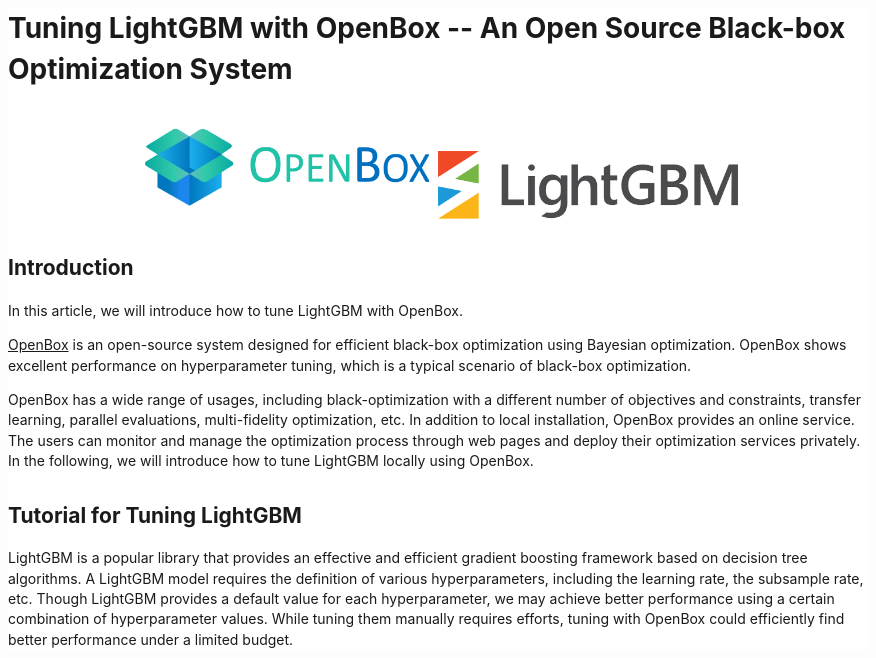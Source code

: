 # Tuning LightGBM with OpenBox -- An Open Source Black-box Optimization System

<center class="half">
  <img src="https://raw.githubusercontent.com/PKU-DAIR/open-box/master/docs/imgs/logo.png" width="300"/><img src="https://raw.githubusercontent.com/PKU-DAIR/open-box/master/docs/imgs/tuning/LightGBM_logo_black_text.svg" width="300"/>
</center>

## Introduction

In this article, we will introduce how to tune LightGBM with OpenBox.

[OpenBox](https://github.com/PKU-DAIR/open-box) is an open-source system designed for efficient black-box optimization using Bayesian optimization. OpenBox shows excellent performance on hyperparameter tuning, which is a typical scenario of black-box optimization.

OpenBox has a wide range of usages, including black-optimization with a different number of objectives and constraints, transfer learning, parallel evaluations, multi-fidelity optimization, etc. In addition to local installation, OpenBox provides an online service. The users can monitor and manage the optimization process through web pages and deploy their optimization services privately. In the following, we will introduce how to tune LightGBM locally using OpenBox.

## Tutorial for Tuning LightGBM

LightGBM is a popular library that provides an effective and efficient gradient boosting framework based on decision tree algorithms. A LightGBM model requires the definition of various hyperparameters, including the learning rate, the subsample rate, etc. Though LightGBM provides a default value for each hyperparameter, we may achieve better performance using a certain combination of hyperparameter values. While tuning them manually requires efforts, tuning with OpenBox could efficiently find better performance under a limited budget.
